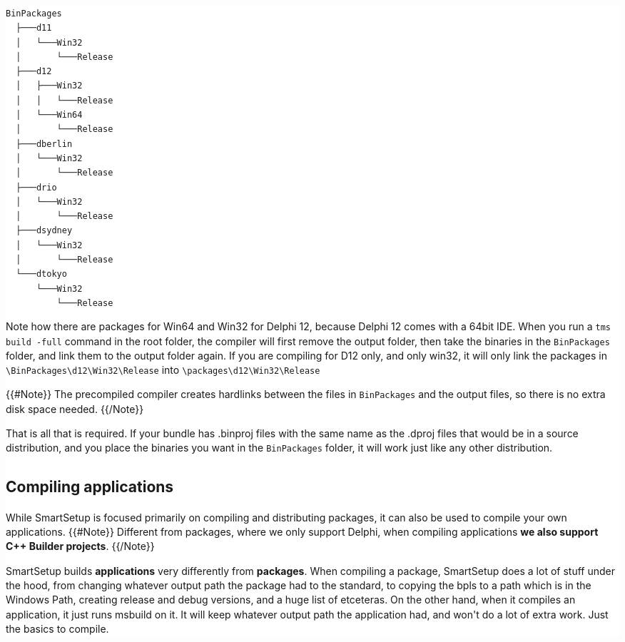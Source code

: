 ```
BinPackages
  ├───d11
  │   └───Win32
  │       └───Release
  ├───d12
  │   ├───Win32
  │   │   └───Release
  │   └───Win64
  │       └───Release
  ├───dberlin
  │   └───Win32
  │       └───Release
  ├───drio
  │   └───Win32
  │       └───Release
  ├───dsydney
  │   └───Win32
  │       └───Release
  └───dtokyo
      └───Win32
          └───Release
```
Note how there are packages for Win64 and Win32 for Delphi 12, because Delphi 12 comes with a 64bit IDE. When you run a `tms build -full` command in the root folder, the compiler will first remove the output folder, then take the binaries in the `BinPackages` folder, and link them to the output folder again. If you are compiling for D12 only, and only win32, it will only link the packages in `\BinPackages\d12\Win32\Release` into `\packages\d12\Win32\Release`

{{#Note}}
The precompiled compiler creates hardlinks between the files in `BinPackages` and the output files, so there is no extra disk space needed. 
{{/Note}}

That is all that is required. If your bundle has .binproj files with the same name as the .dproj files that would be in a source distribution, and you place the binaries you want in the `BinPackages` folder, it will work just like any other distribution.

## Compiling applications

While SmartSetup is focused primarily on compiling and distributing packages, it can also be used to compile your own applications. 
{{#Note}}
Different from packages, where we only support Delphi, when compiling applications **we also support C++ Builder projects**.
{{/Note}}

SmartSetup builds **applications** very differently from **packages**. When compiling a package, SmartSetup does a lot of stuff under the hood, from changing whatever output path the package had to the standard, to copying the bpls to a path which is in the Windows Path, creating release and debug versions, and a huge list of etceteras. On the other hand, when it compiles an application, it just runs msbuild on it. It will keep whatever output path the application had, and won't do a lot of extra work. Just the basics to compile.
